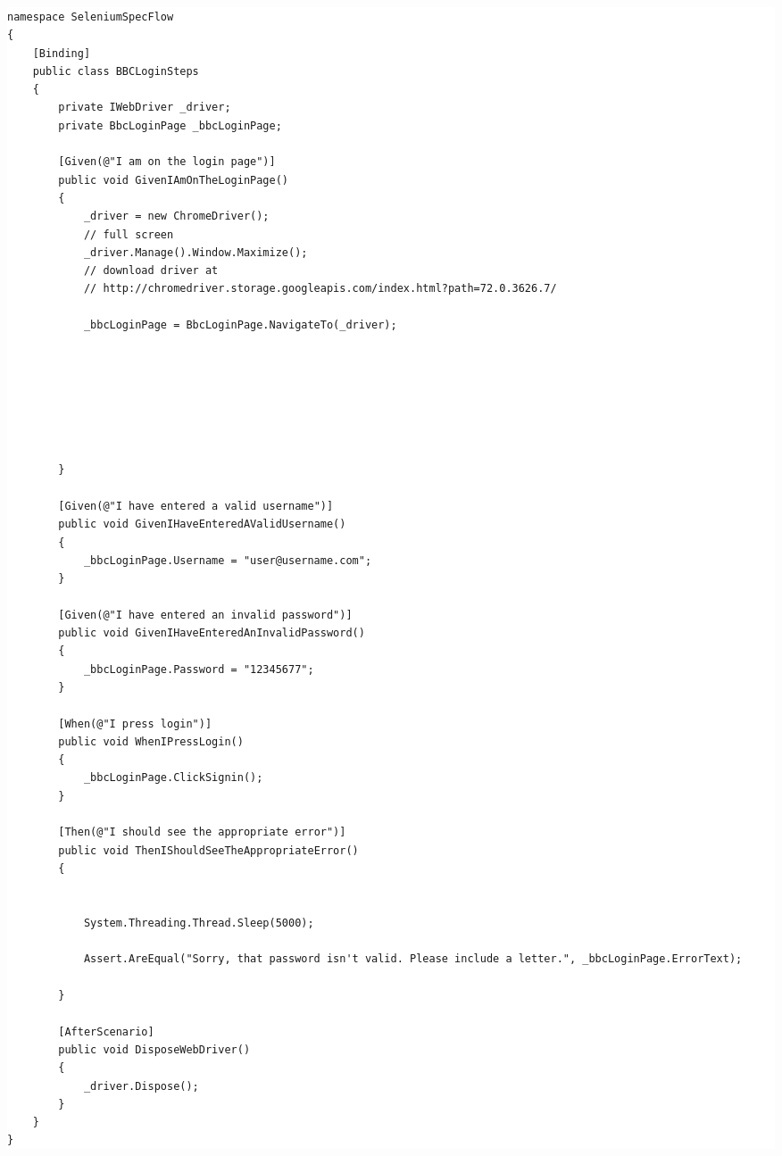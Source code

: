     
    namespace SeleniumSpecFlow
    {
        [Binding]
        public class BBCLoginSteps
        {
            private IWebDriver _driver;
            private BbcLoginPage _bbcLoginPage;
    
            [Given(@"I am on the login page")]
            public void GivenIAmOnTheLoginPage()
            {
                _driver = new ChromeDriver();
                // full screen
                _driver.Manage().Window.Maximize();
                // download driver at 
                // http://chromedriver.storage.googleapis.com/index.html?path=72.0.3626.7/
    
                _bbcLoginPage = BbcLoginPage.NavigateTo(_driver);
    
    
    
    
    
    
    
            }
            
            [Given(@"I have entered a valid username")]
            public void GivenIHaveEnteredAValidUsername()
            {
                _bbcLoginPage.Username = "user@username.com";
            }
            
            [Given(@"I have entered an invalid password")]
            public void GivenIHaveEnteredAnInvalidPassword()
            {
                _bbcLoginPage.Password = "12345677";
            }
            
            [When(@"I press login")]
            public void WhenIPressLogin()
            {
                _bbcLoginPage.ClickSignin();
            }
            
            [Then(@"I should see the appropriate error")]
            public void ThenIShouldSeeTheAppropriateError()
            {
               
    
                System.Threading.Thread.Sleep(5000);
    
                Assert.AreEqual("Sorry, that password isn't valid. Please include a letter.", _bbcLoginPage.ErrorText);
    
            }
    
            [AfterScenario]
            public void DisposeWebDriver()
            {
                _driver.Dispose();
            }
        }
    }
    